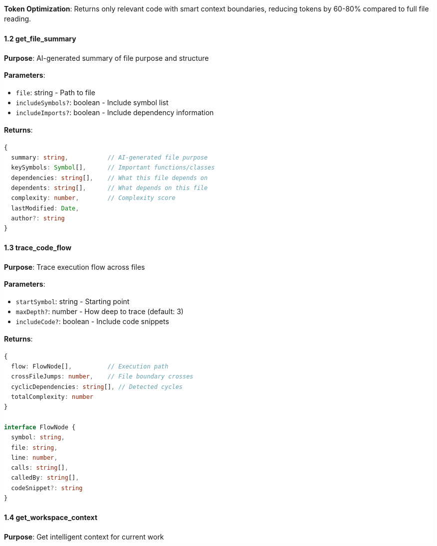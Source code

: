**Token Optimization**: Returns only relevant code with smart context boundaries, reducing tokens by 60-80% compared to full file reading.

#### 1.2 get_file_summary
**Purpose**: AI-generated summary of file purpose and structure

**Parameters**:
- `file`: string - Path to file
- `includeSymbols?`: boolean - Include symbol list
- `includeImports?`: boolean - Include dependency information

**Returns**:
```typescript
{
  summary: string,           // AI-generated file purpose
  keySymbols: Symbol[],      // Important functions/classes
  dependencies: string[],    // What this file depends on
  dependents: string[],      // What depends on this file
  complexity: number,        // Complexity score
  lastModified: Date,
  author?: string
}
```

#### 1.3 trace_code_flow
**Purpose**: Trace execution flow across files

**Parameters**:
- `startSymbol`: string - Starting point
- `maxDepth?`: number - How deep to trace (default: 3)
- `includeCode?`: boolean - Include code snippets

**Returns**:
```typescript
{
  flow: FlowNode[],          // Execution path
  crossFileJumps: number,    // File boundary crosses
  cyclicDependencies: string[], // Detected cycles
  totalComplexity: number
}

interface FlowNode {
  symbol: string,
  file: string,
  line: number,
  calls: string[],
  calledBy: string[],
  codeSnippet?: string
}
```

#### 1.4 get_workspace_context
**Purpose**: Get intelligent context for current work
